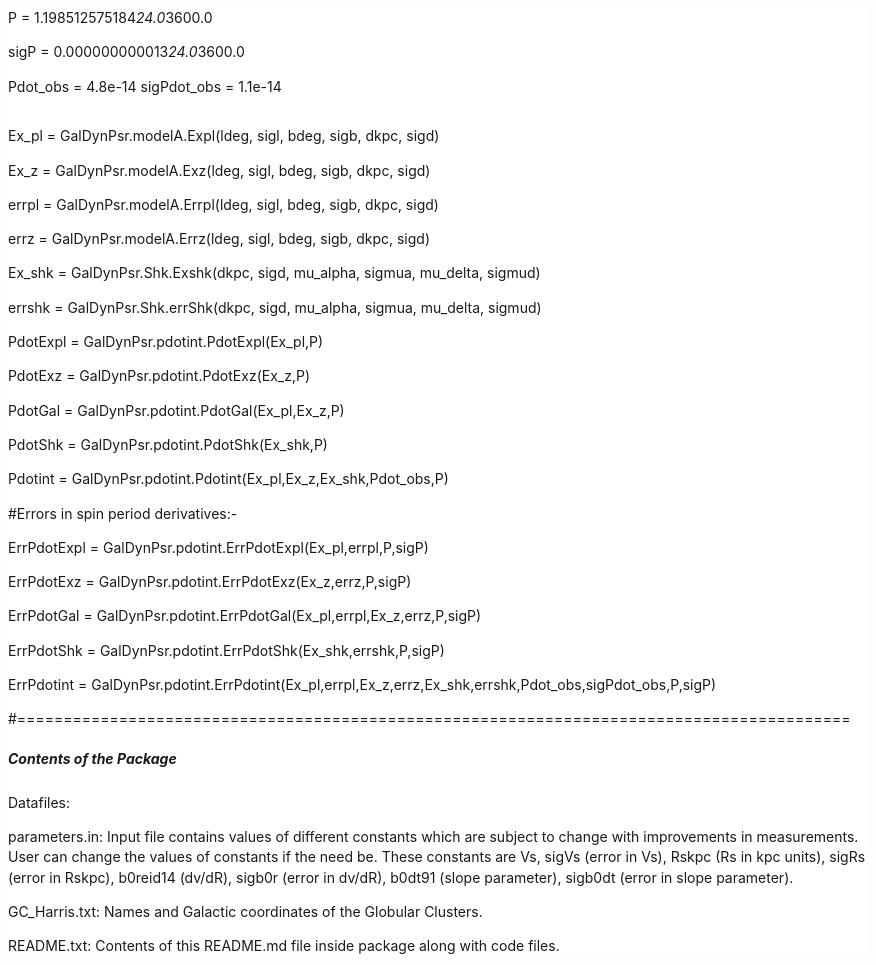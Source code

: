 P = 1.198512575184*24.0*3600.0

sigP = 0.000000000013*24.0*3600.0


Pdot_obs = 4.8e-14
sigPdot_obs = 1.1e-14

##


Ex_pl = GalDynPsr.modelA.Expl(ldeg, sigl, bdeg, sigb, dkpc, sigd)

Ex_z = GalDynPsr.modelA.Exz(ldeg, sigl, bdeg, sigb, dkpc, sigd)

errpl = GalDynPsr.modelA.Errpl(ldeg, sigl, bdeg, sigb, dkpc, sigd)

errz = GalDynPsr.modelA.Errz(ldeg, sigl, bdeg, sigb, dkpc, sigd)

Ex_shk = GalDynPsr.Shk.Exshk(dkpc, sigd, mu_alpha, sigmua, mu_delta, sigmud)

errshk = GalDynPsr.Shk.errShk(dkpc, sigd, mu_alpha, sigmua, mu_delta, sigmud)



PdotExpl =  GalDynPsr.pdotint.PdotExpl(Ex_pl,P)

PdotExz =  GalDynPsr.pdotint.PdotExz(Ex_z,P)

PdotGal =  GalDynPsr.pdotint.PdotGal(Ex_pl,Ex_z,P)

PdotShk =  GalDynPsr.pdotint.PdotShk(Ex_shk,P)

Pdotint = GalDynPsr.pdotint.Pdotint(Ex_pl,Ex_z,Ex_shk,Pdot_obs,P)


#Errors in spin period derivatives:-

ErrPdotExpl =  GalDynPsr.pdotint.ErrPdotExpl(Ex_pl,errpl,P,sigP)

ErrPdotExz = GalDynPsr.pdotint.ErrPdotExz(Ex_z,errz,P,sigP)

ErrPdotGal =  GalDynPsr.pdotint.ErrPdotGal(Ex_pl,errpl,Ex_z,errz,P,sigP)

ErrPdotShk = GalDynPsr.pdotint.ErrPdotShk(Ex_shk,errshk,P,sigP)

ErrPdotint =  GalDynPsr.pdotint.ErrPdotint(Ex_pl,errpl,Ex_z,errz,Ex_shk,errshk,Pdot_obs,sigPdot_obs,P,sigP)




#==========================================================================================
##### Contents of the Package ####

Datafiles:

parameters.in: Input file contains values of different constants which are subject to change with improvements in measurements. User can change the values of constants if the need be. These constants are Vs, sigVs (error in Vs), Rskpc (Rs in kpc units), sigRs (error in Rskpc), b0reid14 (dv/dR), sigb0r (error in dv/dR), b0dt91 (slope parameter), sigb0dt (error in slope parameter).

GC_Harris.txt: Names and Galactic coordinates of the Globular Clusters.

README.txt: Contents of this README.md file inside package along with code files.
